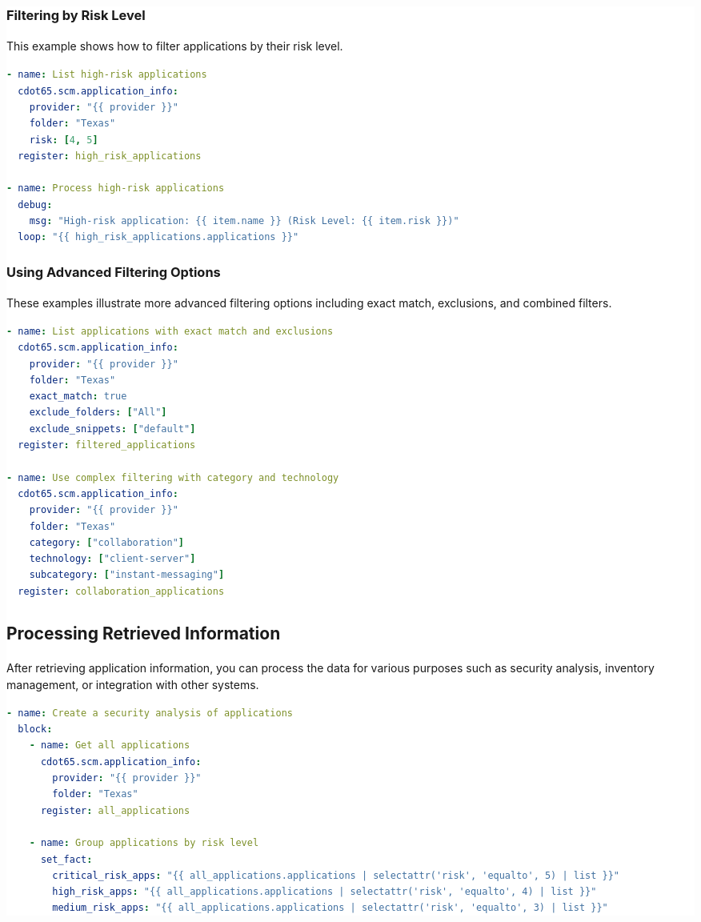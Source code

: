### Filtering by Risk Level

This example shows how to filter applications by their risk level.

```yaml
- name: List high-risk applications
  cdot65.scm.application_info:
    provider: "{{ provider }}"
    folder: "Texas"
    risk: [4, 5]
  register: high_risk_applications

- name: Process high-risk applications
  debug:
    msg: "High-risk application: {{ item.name }} (Risk Level: {{ item.risk }})"
  loop: "{{ high_risk_applications.applications }}"
```

### Using Advanced Filtering Options

These examples illustrate more advanced filtering options including exact match, exclusions, and
combined filters.

```yaml
- name: List applications with exact match and exclusions
  cdot65.scm.application_info:
    provider: "{{ provider }}"
    folder: "Texas"
    exact_match: true
    exclude_folders: ["All"]
    exclude_snippets: ["default"]
  register: filtered_applications

- name: Use complex filtering with category and technology
  cdot65.scm.application_info:
    provider: "{{ provider }}"
    folder: "Texas"
    category: ["collaboration"]
    technology: ["client-server"]
    subcategory: ["instant-messaging"]
  register: collaboration_applications
```

## Processing Retrieved Information

After retrieving application information, you can process the data for various purposes such as
security analysis, inventory management, or integration with other systems.

```yaml
- name: Create a security analysis of applications
  block:
    - name: Get all applications
      cdot65.scm.application_info:
        provider: "{{ provider }}"
        folder: "Texas"
      register: all_applications
      
    - name: Group applications by risk level
      set_fact:
        critical_risk_apps: "{{ all_applications.applications | selectattr('risk', 'equalto', 5) | list }}"
        high_risk_apps: "{{ all_applications.applications | selectattr('risk', 'equalto', 4) | list }}"
        medium_risk_apps: "{{ all_applications.applications | selectattr('risk', 'equalto', 3) | list }}"
```